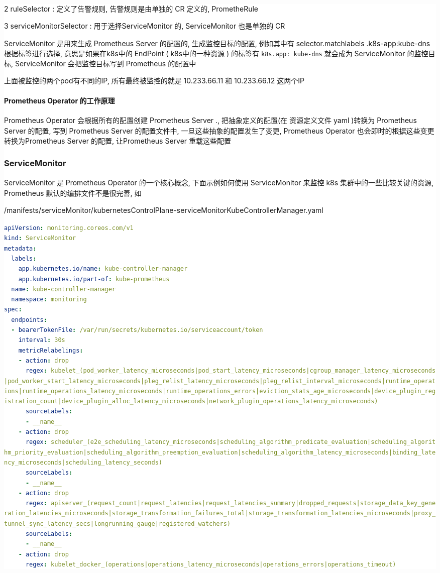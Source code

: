 2 ruleSelector : 定义了告警规则, 告警规则是由单独的 CR 定义的, PrometheRule

3 serviceMonitorSelector : 用于选择ServiceMonitor 的, ServiceMonitor 也是单独的 CR



ServiceMonitor 是用来生成 Prometheus Server 的配置的, 生成监控目标的配置, 例如其中有 selector.matchlabels .k8s-app:kube-dns 根据标签进行选择, 意思是如果在k8s中的 EndPoint ( k8s中的一种资源 ) 的标签有 `k8s.app: kube-dns`  就会成为 ServiceMonitor 的监控目标, ServiceMonitor 会把监控目标写到 Prometheus 的配置中



上面被监控的两个pod有不同的IP, 所有最终被监控的就是 10.233.66.11 和 10.233.66.12 这两个IP



#### Prometheus Operator 的工作原理

Prometheus Operator 会根据所有的配置创建 Prometheus Server ., 把抽象定义的配置(在 资源定义文件 yaml )转换为 Prometheus  Server 的配置, 写到 Prometheus Server 的配置文件中,  一旦这些抽象的配置发生了变更, Prometheus Operator 也会即时的根据这些变更转换为Prometheus Server 的配置, 让Prometheus Server 重载这些配置





### ServiceMonitor

ServiceMonitor 是 Prometheus Operator 的一个核心概念,  下面示例如何使用 ServiceMonitor 来监控 k8s 集群中的一些比较关键的资源,  Prometheus 默认的编排文件不是很完善, 如

/manifests/serviceMonitor/kubernetesControlPlane-serviceMonitorKubeControllerManager.yaml

```yaml
apiVersion: monitoring.coreos.com/v1
kind: ServiceMonitor
metadata:
  labels:
    app.kubernetes.io/name: kube-controller-manager
    app.kubernetes.io/part-of: kube-prometheus
  name: kube-controller-manager
  namespace: monitoring
spec:
  endpoints:
  - bearerTokenFile: /var/run/secrets/kubernetes.io/serviceaccount/token
    interval: 30s
    metricRelabelings:
    - action: drop
      regex: kubelet_(pod_worker_latency_microseconds|pod_start_latency_microseconds|cgroup_manager_latency_microseconds|pod_worker_start_latency_microseconds|pleg_relist_latency_microseconds|pleg_relist_interval_microseconds|runtime_operations|runtime_operations_latency_microseconds|runtime_operations_errors|eviction_stats_age_microseconds|device_plugin_registration_count|device_plugin_alloc_latency_microseconds|network_plugin_operations_latency_microseconds)
      sourceLabels:
      - __name__
    - action: drop
      regex: scheduler_(e2e_scheduling_latency_microseconds|scheduling_algorithm_predicate_evaluation|scheduling_algorithm_priority_evaluation|scheduling_algorithm_preemption_evaluation|scheduling_algorithm_latency_microseconds|binding_latency_microseconds|scheduling_latency_seconds)
      sourceLabels:
      - __name__
    - action: drop
      regex: apiserver_(request_count|request_latencies|request_latencies_summary|dropped_requests|storage_data_key_generation_latencies_microseconds|storage_transformation_failures_total|storage_transformation_latencies_microseconds|proxy_tunnel_sync_latency_secs|longrunning_gauge|registered_watchers)
      sourceLabels:
      - __name__
    - action: drop
      regex: kubelet_docker_(operations|operations_latency_microseconds|operations_errors|operations_timeout)
```